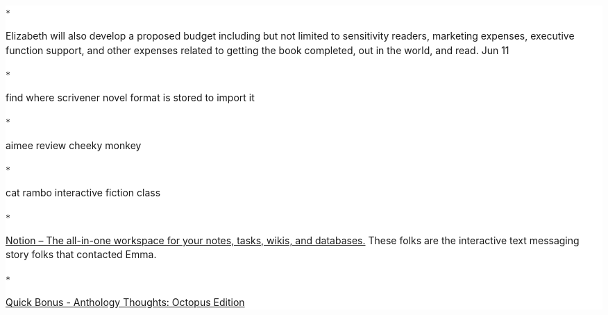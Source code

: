 







	* 


Elizabeth will also develop a proposed budget including but not limited to sensitivity readers, marketing expenses, executive function support, and other expenses related to getting the book completed, out in the world, and read.
Jun 11









	* 


find where scrivener novel format is stored to import it







	* 


aimee review cheeky monkey







	* 


cat rambo interactive fiction class







	* 


 [Notion – The all-in-one workspace for your notes, tasks, wikis, and databases.](https://www.notion.so/Stories-Authors-Guideline-eddadb6b43e94f799877cc1d6026f31c)  These folks are the interactive text messaging story folks that contacted Emma.







	* 


 [Quick Bonus - Anthology Thoughts: Octopus Edition](https://quicksipreviews.blogspot.com/2020/04/quick-bonus-anthology-thoughts-octopus.html) 


